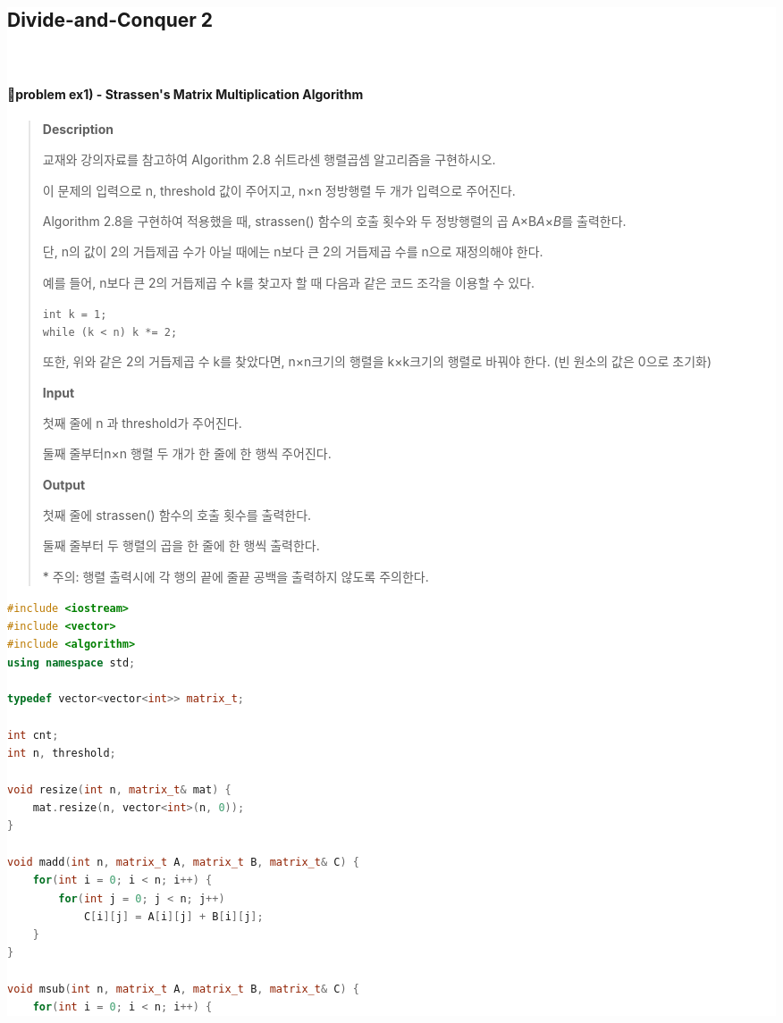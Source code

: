## Divide-and-Conquer 2

<br>

#### 🔧problem ex1) - Strassen's Matrix Multiplication Algorithm

> **Description**
>
> 교재와 강의자료를 참고하여 Algorithm 2.8 쉬트라센 행렬곱셈 알고리즘을 구현하시오.
>
> 이 문제의 입력으로 n, threshold 값이 주어지고, n×n 정방행렬 두 개가 입력으로 주어진다.
>
> Algorithm 2.8을 구현하여 적용했을 때, strassen() 함수의 호출 횟수와 두 정방행렬의 곱 A×B*A*×*B*를 출력한다.
>
> 단, n의 값이 2의 거듭제곱 수가 아닐 때에는 n보다 큰 2의 거듭제곱 수를 n으로 재정의해야 한다.
>
> 예를 들어, n보다 큰 2의 거듭제곱 수 k를 찾고자 할 때 다음과 같은 코드 조각을 이용할 수 있다.
>
> ```
> int k = 1;
> while (k < n) k *= 2;
> ```
>
> 또한, 위와 같은 2의 거듭제곱 수 k를 찾았다면, n×n크기의 행렬을 k×k크기의 행렬로 바꿔야 한다. (빈 원소의 값은 0으로 초기화)
>
> **Input**
>
> 첫째 줄에 n 과 threshold가 주어진다.
>
> 둘째 줄부터n×n 행렬 두 개가 한 줄에 한 행씩 주어진다.
>
> **Output**
>
> 첫째 줄에 strassen() 함수의 호출 횟수를 출력한다.
>
> 둘째 줄부터 두 행렬의 곱을 한 줄에 한 행씩 출력한다.
>
> \* 주의: 행렬 출력시에 각 행의 끝에 줄끝 공백을 출력하지 않도록 주의한다.

```cpp
#include <iostream>
#include <vector>
#include <algorithm>
using namespace std;

typedef vector<vector<int>> matrix_t;

int cnt;
int n, threshold;

void resize(int n, matrix_t& mat) {
    mat.resize(n, vector<int>(n, 0));
}

void madd(int n, matrix_t A, matrix_t B, matrix_t& C) {
    for(int i = 0; i < n; i++) {
        for(int j = 0; j < n; j++)
            C[i][j] = A[i][j] + B[i][j];
    }
}

void msub(int n, matrix_t A, matrix_t B, matrix_t& C) {
    for(int i = 0; i < n; i++) {
```